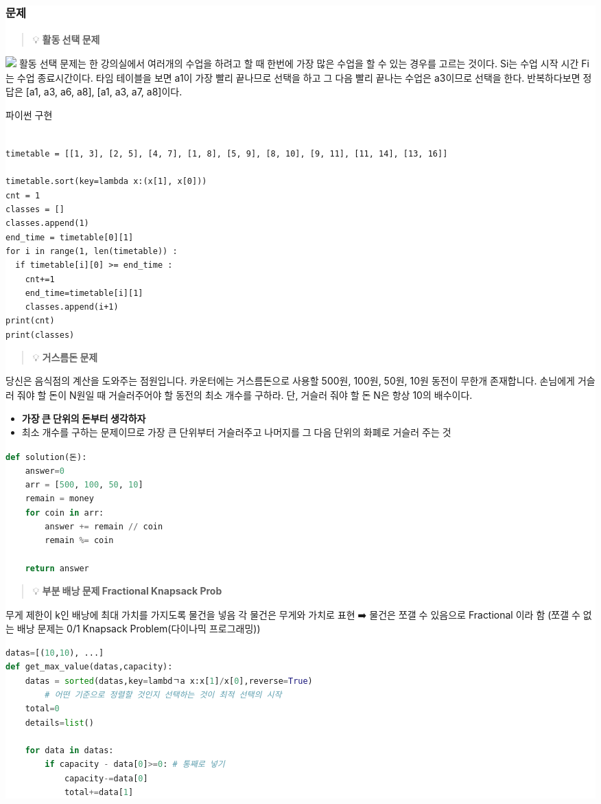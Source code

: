 
### 문제
> 💡 **활동 선택 문제**

![](https://images.velog.io/images/min-ji99/post/d7369358-1e6f-43e0-9778-6f98ff26c248/image.png)
활동 선택 문제는 한 강의실에서 여러개의 수업을 하려고 할 때 한번에 가장 많은 수업을 할 수 있는 경우를 고르는 것이다. 
Si는 수업 시작 시간 Fi는 수업 종료시간이다. 타임 테이블을 보면 a1이 가장 빨리 끝나므로 선택을 하고 그 다음 빨리 끝나는 수업은 a3이므로 선택을 한다. 반복하다보면 정답은 [a1, a3, a6, a8], [a1, a3, a7, a8]이다. 

  파이썬 구현
```  

timetable = [[1, 3], [2, 5], [4, 7], [1, 8], [5, 9], [8, 10], [9, 11], [11, 14], [13, 16]]

timetable.sort(key=lambda x:(x[1], x[0]))
cnt = 1
classes = []
classes.append(1)
end_time = timetable[0][1]
for i in range(1, len(timetable)) :
  if timetable[i][0] >= end_time :
    cnt+=1
    end_time=timetable[i][1]
    classes.append(i+1)
print(cnt)
print(classes)

```
> 💡 **거스름돈 문제**

당신은 음식점의 계산을 도와주는 점원입니다. 카운터에는 거스름돈으로 사용할 500원, 100원, 50원, 10원 동전이 무한개 존재합니다. 손님에게 거슬러 줘야 할 돈이 N원일 때 거슬러주어야 할 동전의 최소 개수를 구하라. 단, 거슬러 줘야 할 돈 N은 항상 10의 배수이다.


- **가장 큰 단위의 돈부터 생각하자**
- 최소 개수를 구하는 문제이므로 가장 큰 단위부터 거슬러주고 나머지를 그 다음 단위의 화폐로 거슬러 주는 것

```python
def solution(돈):
	answer=0
	arr = [500, 100, 50, 10]
	remain = money
	for coin in arr:
		answer += remain // coin		
		remain %= coin
	
	return answer
```
> 💡 **부분 배낭 문제 Fractional Knapsack Prob**


무게 제한이 k인 배낭에 최대 가치를 가지도록 물건을 넣음
각 물건은 무게와 가치로 표현
➡️ 물건은 쪼갤 수 있음으로 Fractional 이라 함
(쪼갤 수 없는 배낭 문제는 0/1 Knapsack Problem(다이나믹 프로그래밍))
```python
datas=[(10,10), ...]
def get_max_value(datas,capacity):
	datas = sorted(datas,key=lambdㄱa x:x[1]/x[0],reverse=True)
    	# 어떤 기준으로 정렬할 것인지 선택하는 것이 최적 선택의 시작
    total=0
    details=list()
    
    for data in datas:
    	if capacity - data[0]>=0: # 통째로 넣기
        	capacity-=data[0]
            total+=data[1]
```